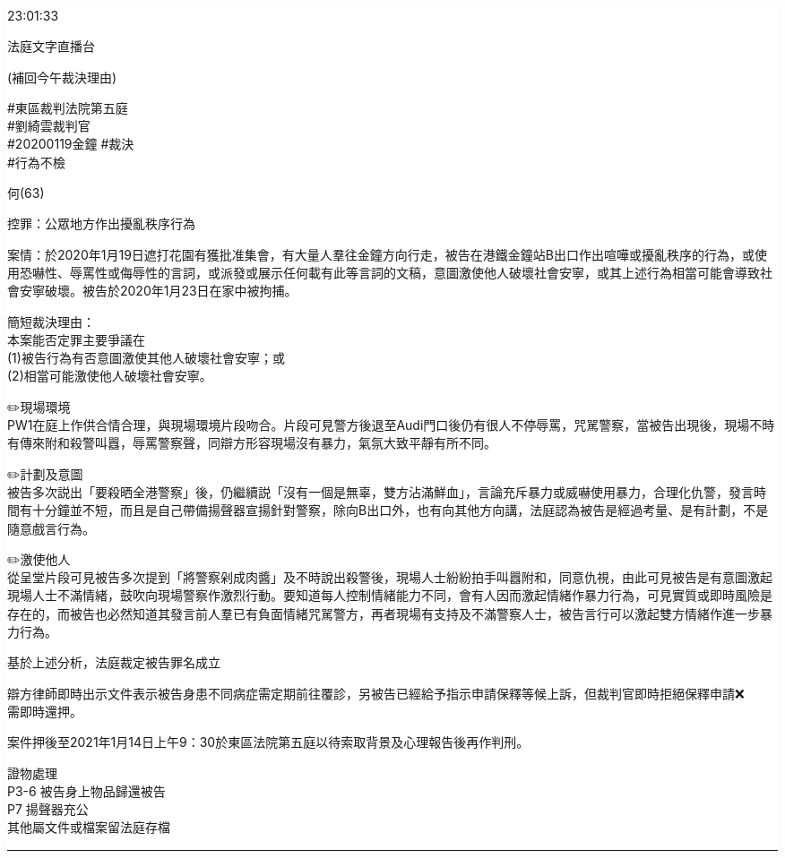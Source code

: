       
23:01:33

法庭文字直播台

(補回今午裁決理由)  
  
\#東區裁判法院第五庭  
\#劉綺雲裁判官  
\#20200119金鐘 \#裁決  
\#行為不檢  
  
何(63)  
  
控罪：公眾地方作出擾亂秩序行為  
  
案情：於2020年1月19日遮打花園有獲批准集會，有大量人羣往金鐘方向行走，被告在港鐵金鐘站B出口作出喧嘩或擾亂秩序的行為，或使用恐嚇性、辱罵性或侮辱性的言詞，或派發或展示任何載有此等言詞的文稿，意圖激使他人破壞社會安寧，或其上述行為相當可能會導致社會安寧破壞。被告於2020年1月23日在家中被拘捕。  
  
簡短裁決理由：  
本案能否定罪主要爭議在  
(1)被告行為有否意圖激使其他人破壞社會安寧；或  
(2)相當可能激使他人破壞社會安寧。  
  
✏️現場環境  
PW1在庭上作供合情合理，與現場環境片段吻合。片段可見警方後退至Audi門口後仍有很人不停辱罵，咒駡警察，當被告出現後，現場不時有傳來附和殺警叫囂，辱罵警察聲，同辯方形容現場沒有暴力，氣氛大致平靜有所不同。  
  
✏️計劃及意圖  
被告多次説出「要殺晒全港警察」後，仍繼續説「沒有一個是無辜，雙方沾滿鮮血」，言論充斥暴力或威嚇使用暴力，合理化仇警，發言時間有十分鐘並不短，而且是自己帶備揚聲器宣揚針對警察，除向B出口外，也有向其他方向講，法庭認為被告是經過考量、是有計劃，不是隨意戲言行為。  
  
✏️激使他人  
從呈堂片段可見被告多次提到「將警察剁成肉醬」及不時說出殺警後，現場人士紛紛拍手叫囂附和，同意仇視，由此可見被告是有意圖激起現場人士不滿情緒，鼓吹向現場警察作激烈行動。要知道每人控制情緒能力不同，會有人因而激起情緒作暴力行為，可見實質或即時風險是存在的，而被告也必然知道其發言前人羣已有負面情緒咒駡警方，再者現場有支持及不滿警察人士，被告言行可以激起雙方情緒作進一步暴力行為。  
  
基於上述分析，法庭裁定被告罪名成立  
  
辯方律師即時出示文件表示被告身患不同病症需定期前往覆診，另被告已經給予指示申請保釋等候上訴，但裁判官即時拒絕保釋申請❌  
需即時還押。  
  
案件押後至2021年1月14日上午9：30於東區法院第五庭以待索取背景及心理報告後再作判刑。  
  
證物處理  
P3-6 被告身上物品歸還被告  
P7 揚聲器充公  
其他屬文件或檔案留法庭存檔

---
      